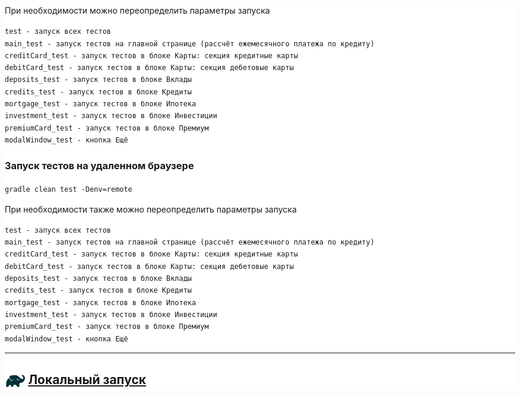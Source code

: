 При необходимости можно переопределить параметры запуска

```
test - запуск всех тестов
main_test - запуск тестов на главной странице (рассчёт ежемесячного платежа по кредиту)
creditCard_test - запуск тестов в блоке Карты: секция кредитные карты
debitCard_test - запуск тестов в блоке Карты: секция дебетовые карты
deposits_test - запуск тестов в блоке Вклады
credits_test - запуск тестов в блоке Кредиты
mortgage_test - запуск тестов в блоке Ипотека
investment_test - запуск тестов в блоке Инвестиции
premiumCard_test - запуск тестов в блоке Премиум
modalWindow_test - кнопка Ещё

```

### Запуск тестов на удаленном браузере

```
gradle clean test -Denv=remote
```

При необходимости также можно переопределить параметры запуска

```
test - запуск всех тестов
main_test - запуск тестов на главной странице (рассчёт ежемесячного платежа по кредиту)
creditCard_test - запуск тестов в блоке Карты: секция кредитные карты
debitCard_test - запуск тестов в блоке Карты: секция дебетовые карты
deposits_test - запуск тестов в блоке Вклады
credits_test - запуск тестов в блоке Кредиты
mortgage_test - запуск тестов в блоке Ипотека
investment_test - запуск тестов в блоке Инвестиции
premiumCard_test - запуск тестов в блоке Премиум
modalWindow_test - кнопка Ещё
```

----

## <img width="4%" style="vertical-align:middle" title="Gradle" src="images/logo/Gradle.svg"> <a href=""> Локальный запуск</a>

<p align="center">